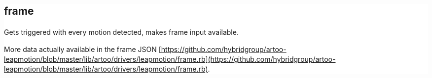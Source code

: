 ## frame

Gets triggered with every motion detected, makes frame input available.

 More data actually available in the frame JSON [https://github.com/hybridgroup/artoo-leapmotion/blob/master/lib/artoo/drivers/leapmotion/frame.rb](https://github.com/hybridgroup/artoo-leapmotion/blob/master/lib/artoo/drivers/leapmotion/frame.rb).
